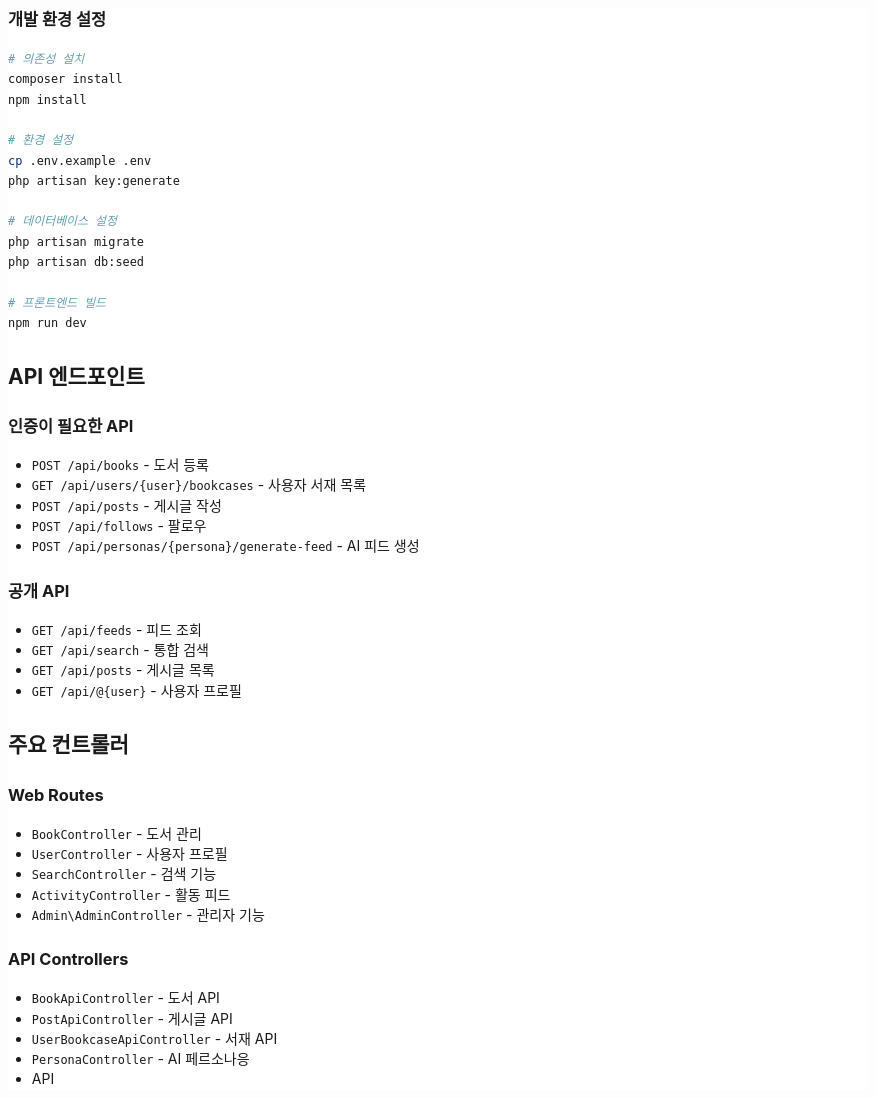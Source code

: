 ### 개발 환경 설정
```bash
# 의존성 설치
composer install
npm install

# 환경 설정
cp .env.example .env
php artisan key:generate

# 데이터베이스 설정
php artisan migrate
php artisan db:seed

# 프론트엔드 빌드
npm run dev
```

## API 엔드포인트

### 인증이 필요한 API
- `POST /api/books` - 도서 등록
- `GET /api/users/{user}/bookcases` - 사용자 서재 목록
- `POST /api/posts` - 게시글 작성
- `POST /api/follows` - 팔로우
- `POST /api/personas/{persona}/generate-feed` - AI 피드 생성

### 공개 API
- `GET /api/feeds` - 피드 조회
- `GET /api/search` - 통합 검색
- `GET /api/posts` - 게시글 목록
- `GET /api/@{user}` - 사용자 프로필

## 주요 컨트롤러

### Web Routes
- `BookController` - 도서 관리
- `UserController` - 사용자 프로필
- `SearchController` - 검색 기능
- `ActivityController` - 활동 피드
- `Admin\AdminController` - 관리자 기능

### API Controllers
- `BookApiController` - 도서 API
- `PostApiController` - 게시글 API
- `UserBookcaseApiController` - 서재 API
- `PersonaController` - AI 페르소나응
- API
